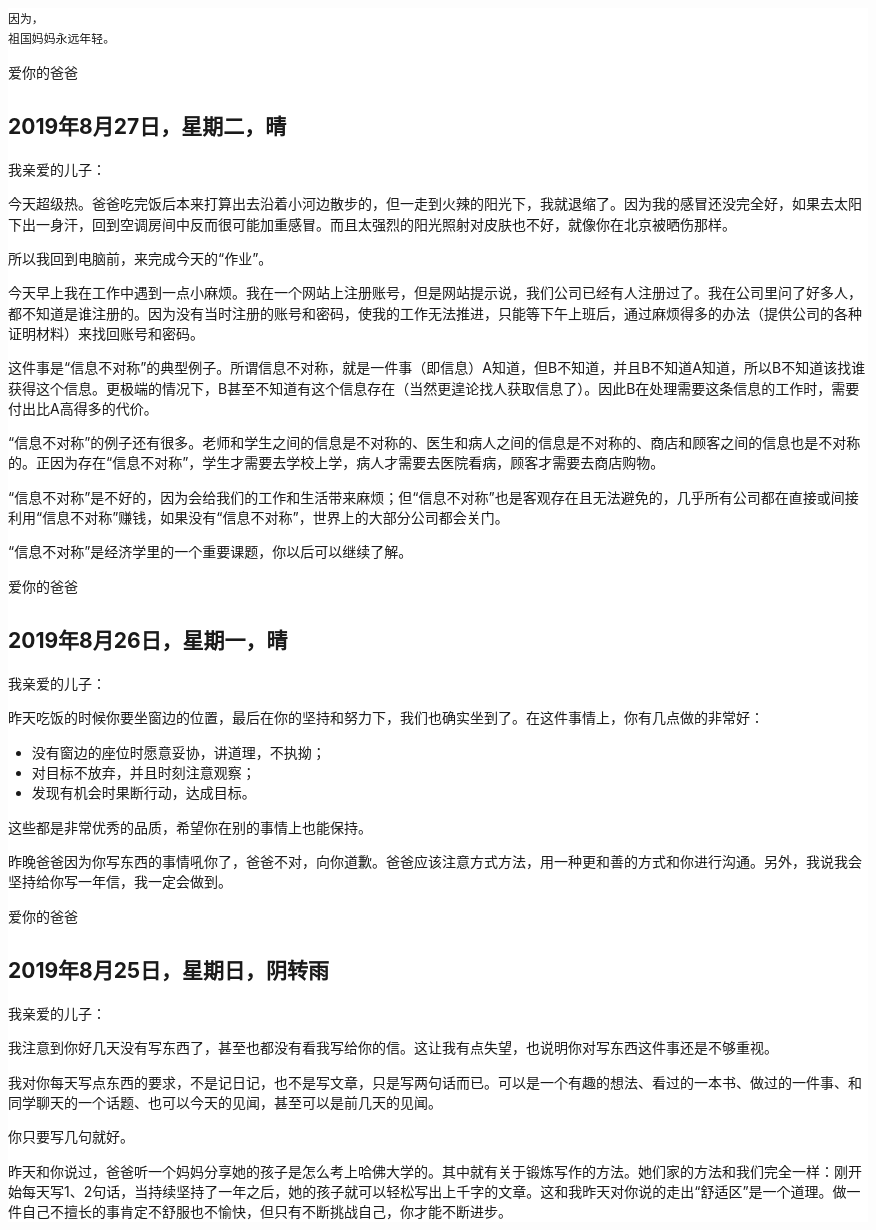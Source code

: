 ```text
因为，
祖国妈妈永远年轻。
```

爱你的爸爸

## 2019年8月27日，星期二，晴

我亲爱的儿子：

今天超级热。爸爸吃完饭后本来打算出去沿着小河边散步的，但一走到火辣的阳光下，我就退缩了。因为我的感冒还没完全好，如果去太阳下出一身汗，回到空调房间中反而很可能加重感冒。而且太强烈的阳光照射对皮肤也不好，就像你在北京被晒伤那样。

所以我回到电脑前，来完成今天的“作业”。

今天早上我在工作中遇到一点小麻烦。我在一个网站上注册账号，但是网站提示说，我们公司已经有人注册过了。我在公司里问了好多人，都不知道是谁注册的。因为没有当时注册的账号和密码，使我的工作无法推进，只能等下午上班后，通过麻烦得多的办法（提供公司的各种证明材料）来找回账号和密码。

这件事是“信息不对称”的典型例子。所谓信息不对称，就是一件事（即信息）A知道，但B不知道，并且B不知道A知道，所以B不知道该找谁获得这个信息。更极端的情况下，B甚至不知道有这个信息存在（当然更遑论找人获取信息了）。因此B在处理需要这条信息的工作时，需要付出比A高得多的代价。

“信息不对称”的例子还有很多。老师和学生之间的信息是不对称的、医生和病人之间的信息是不对称的、商店和顾客之间的信息也是不对称的。正因为存在“信息不对称”，学生才需要去学校上学，病人才需要去医院看病，顾客才需要去商店购物。

“信息不对称”是不好的，因为会给我们的工作和生活带来麻烦；但“信息不对称”也是客观存在且无法避免的，几乎所有公司都在直接或间接利用“信息不对称”赚钱，如果没有“信息不对称”，世界上的大部分公司都会关门。

“信息不对称”是经济学里的一个重要课题，你以后可以继续了解。

爱你的爸爸

## 2019年8月26日，星期一，晴

我亲爱的儿子：

昨天吃饭的时候你要坐窗边的位置，最后在你的坚持和努力下，我们也确实坐到了。在这件事情上，你有几点做的非常好：

* 没有窗边的座位时愿意妥协，讲道理，不执拗；
* 对目标不放弃，并且时刻注意观察；
* 发现有机会时果断行动，达成目标。

这些都是非常优秀的品质，希望你在别的事情上也能保持。

昨晚爸爸因为你写东西的事情吼你了，爸爸不对，向你道歉。爸爸应该注意方式方法，用一种更和善的方式和你进行沟通。另外，我说我会坚持给你写一年信，我一定会做到。

爱你的爸爸

## 2019年8月25日，星期日，阴转雨

我亲爱的儿子：

我注意到你好几天没有写东西了，甚至也都没有看我写给你的信。这让我有点失望，也说明你对写东西这件事还是不够重视。

我对你每天写点东西的要求，不是记日记，也不是写文章，只是写两句话而已。可以是一个有趣的想法、看过的一本书、做过的一件事、和同学聊天的一个话题、也可以今天的见闻，甚至可以是前几天的见闻。

你只要写几句就好。

昨天和你说过，爸爸听一个妈妈分享她的孩子是怎么考上哈佛大学的。其中就有关于锻炼写作的方法。她们家的方法和我们完全一样：刚开始每天写1、2句话，当持续坚持了一年之后，她的孩子就可以轻松写出上千字的文章。这和我昨天对你说的走出“舒适区”是一个道理。做一件自己不擅长的事肯定不舒服也不愉快，但只有不断挑战自己，你才能不断进步。
